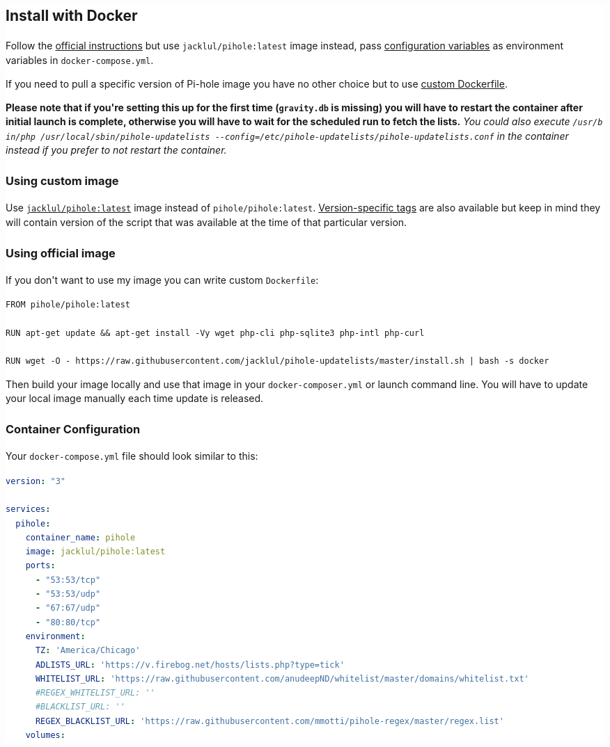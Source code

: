 ## Install with Docker

Follow the [official instructions](https://hub.docker.com/r/pihole/pihole/) but use `jacklul/pihole:latest` image instead, pass [configuration variables](#configuration) as environment variables in `docker-compose.yml`.

If you need to pull a specific version of Pi-hole image you have no other choice but to use [custom Dockerfile](#using-official-image).

**Please note that if you're setting this up for the first time (`gravity.db` is missing) you will have to restart the container after initial launch is complete, otherwise you will have to wait for the scheduled run to fetch the lists.**
_You could also execute `/usr/bin/php /usr/local/sbin/pihole-updatelists --config=/etc/pihole-updatelists/pihole-updatelists.conf` in the container instead if you prefer to not restart the container._

### Using custom image

Use [`jacklul/pihole:latest`](https://hub.docker.com/r/jacklul/pihole) image instead of `pihole/pihole:latest`. [Version-specific tags](https://hub.docker.com/r/jacklul/pihole/tags) are also available but keep in mind they will contain version of the script that was available at the time of that particular version.

### Using official image

If you don't want to use my image you can write custom `Dockerfile`:

```
FROM pihole/pihole:latest

RUN apt-get update && apt-get install -Vy wget php-cli php-sqlite3 php-intl php-curl

RUN wget -O - https://raw.githubusercontent.com/jacklul/pihole-updatelists/master/install.sh | bash -s docker
```

Then build your image locally and use that image in your `docker-composer.yml` or launch command line.
You will have to update your local image manually each time update is released.

### Container Configuration

Your `docker-compose.yml` file should look similar to this:

```yml
version: "3"

services:
  pihole:
    container_name: pihole
    image: jacklul/pihole:latest
    ports:
      - "53:53/tcp"
      - "53:53/udp"
      - "67:67/udp"
      - "80:80/tcp"
    environment:
      TZ: 'America/Chicago'
      ADLISTS_URL: 'https://v.firebog.net/hosts/lists.php?type=tick'
      WHITELIST_URL: 'https://raw.githubusercontent.com/anudeepND/whitelist/master/domains/whitelist.txt'
      #REGEX_WHITELIST_URL: ''
      #BLACKLIST_URL: ''
      REGEX_BLACKLIST_URL: 'https://raw.githubusercontent.com/mmotti/pihole-regex/master/regex.list'
    volumes:
```